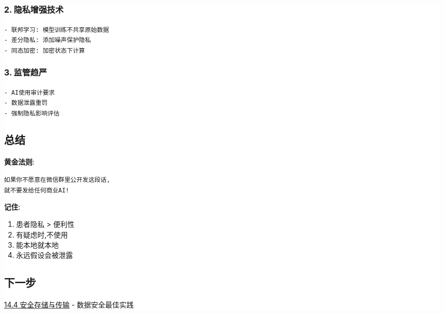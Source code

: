 ### 2. 隐私增强技术

```
- 联邦学习: 模型训练不共享原始数据
- 差分隐私: 添加噪声保护隐私
- 同态加密: 加密状态下计算
```

### 3. 监管趋严

```
- AI使用审计要求
- 数据泄露重罚
- 强制隐私影响评估
```

## 总结

**黄金法则**:
```
如果你不愿意在微信群里公开发这段话,
就不要发给任何商业AI!
```

**记住**:
1. 患者隐私 > 便利性
2. 有疑虑时,不使用
3. 能本地就本地
4. 永远假设会被泄露

## 下一步

[14.4 安全存储与传输](14.4-secure-storage.md) - 数据安全最佳实践
